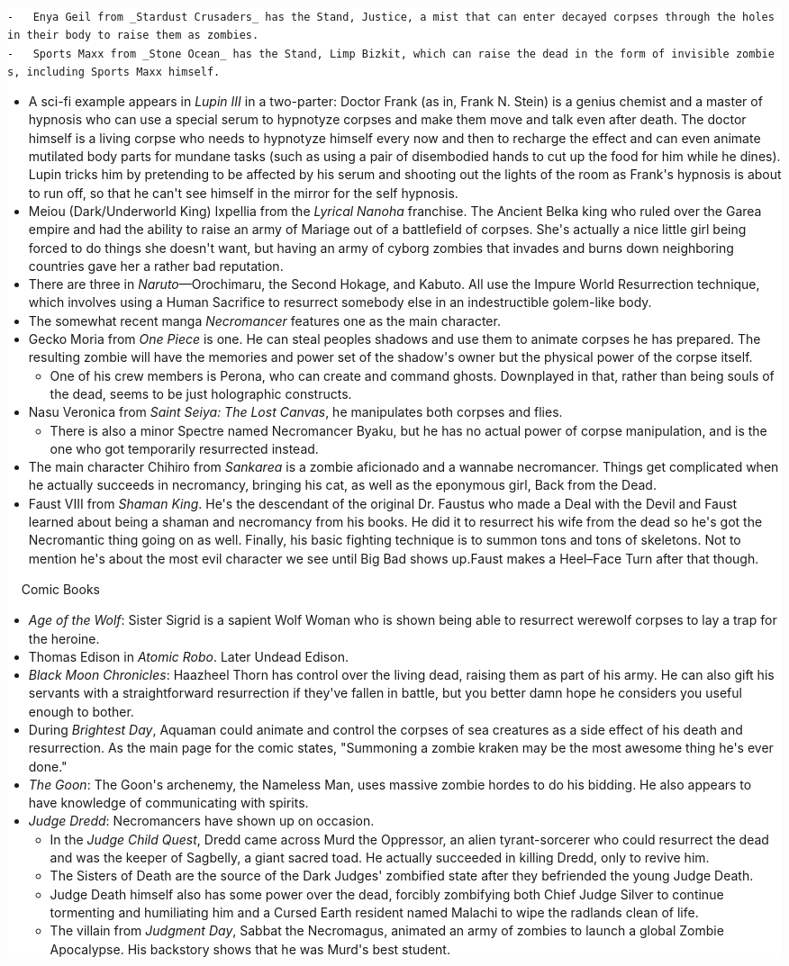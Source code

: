    -   Enya Geil from _Stardust Crusaders_ has the Stand, Justice, a mist that can enter decayed corpses through the holes in their body to raise them as zombies.
    -   Sports Maxx from _Stone Ocean_ has the Stand, Limp Bizkit, which can raise the dead in the form of invisible zombies, including Sports Maxx himself.
-   A sci-fi example appears in _Lupin III_ in a two-parter: Doctor Frank (as in, Frank N. Stein) is a genius chemist and a master of hypnosis who can use a special serum to hypnotyze corpses and make them move and talk even after death. The doctor himself is a living corpse who needs to hypnotyze himself every now and then to recharge the effect and can even animate mutilated body parts for mundane tasks (such as using a pair of disembodied hands to cut up the food for him while he dines). Lupin tricks him by pretending to be affected by his serum and shooting out the lights of the room as Frank's hypnosis is about to run off, so that he can't see himself in the mirror for the self hypnosis.
-   Meiou (Dark/Underworld King) Ixpellia from the _Lyrical Nanoha_ franchise. The Ancient Belka king who ruled over the Garea empire and had the ability to raise an army of Mariage out of a battlefield of corpses. She's actually a nice little girl being forced to do things she doesn't want, but having an army of cyborg zombies that invades and burns down neighboring countries gave her a rather bad reputation.
-   There are three in _Naruto_—Orochimaru, the Second Hokage, and Kabuto. All use the Impure World Resurrection technique, which involves using a Human Sacrifice to resurrect somebody else in an indestructible golem-like body.
-   The somewhat recent manga _Necromancer_ features one as the main character.
-   Gecko Moria from _One Piece_ is one. He can steal peoples shadows and use them to animate corpses he has prepared. The resulting zombie will have the memories and power set of the shadow's owner but the physical power of the corpse itself.
    -   One of his crew members is Perona, who can create and command ghosts. Downplayed in that, rather than being souls of the dead, seems to be just holographic constructs.
-   Nasu Veronica from _Saint Seiya: The Lost Canvas_, he manipulates both corpses and flies.
    -   There is also a minor Spectre named Necromancer Byaku, but he has no actual power of corpse manipulation, and is the one who got temporarily resurrected instead.
-   The main character Chihiro from _Sankarea_ is a zombie aficionado and a wannabe necromancer. Things get complicated when he actually succeeds in necromancy, bringing his cat, as well as the eponymous girl, Back from the Dead.
-   Faust VIII from _Shaman King_. He's the descendant of the original Dr. Faustus who made a Deal with the Devil and Faust learned about being a shaman and necromancy from his books. He did it to resurrect his wife from the dead so he's got the Necromantic thing going on as well. Finally, his basic fighting technique is to summon tons and tons of skeletons. Not to mention he's about the most evil character we see until Big Bad shows up.Faust makes a Heel–Face Turn after that though.

    Comic Books 

-   _Age of the Wolf_: Sister Sigrid is a sapient Wolf Woman who is shown being able to resurrect werewolf corpses to lay a trap for the heroine.
-   Thomas Edison in _Atomic Robo_. Later Undead Edison.
-   _Black Moon Chronicles_: Haazheel Thorn has control over the living dead, raising them as part of his army. He can also gift his servants with a straightforward resurrection if they've fallen in battle, but you better damn hope he considers you useful enough to bother.
-   During _Brightest Day_, Aquaman could animate and control the corpses of sea creatures as a side effect of his death and resurrection. As the main page for the comic states, "Summoning a zombie kraken may be the most awesome thing he's ever done."
-   _The Goon_: The Goon's archenemy, the Nameless Man, uses massive zombie hordes to do his bidding. He also appears to have knowledge of communicating with spirits.
-   _Judge Dredd_: Necromancers have shown up on occasion.
    -   In the _Judge Child Quest_, Dredd came across Murd the Oppressor, an alien tyrant-sorcerer who could resurrect the dead and was the keeper of Sagbelly, a giant sacred toad. He actually succeeded in killing Dredd, only to revive him.
    -   The Sisters of Death are the source of the Dark Judges' zombified state after they befriended the young Judge Death.
    -   Judge Death himself also has some power over the dead, forcibly zombifying both Chief Judge Silver to continue tormenting and humiliating him and a Cursed Earth resident named Malachi to wipe the radlands clean of life.
    -   The villain from _Judgment Day_, Sabbat the Necromagus, animated an army of zombies to launch a global Zombie Apocalypse. His backstory shows that he was Murd's best student.